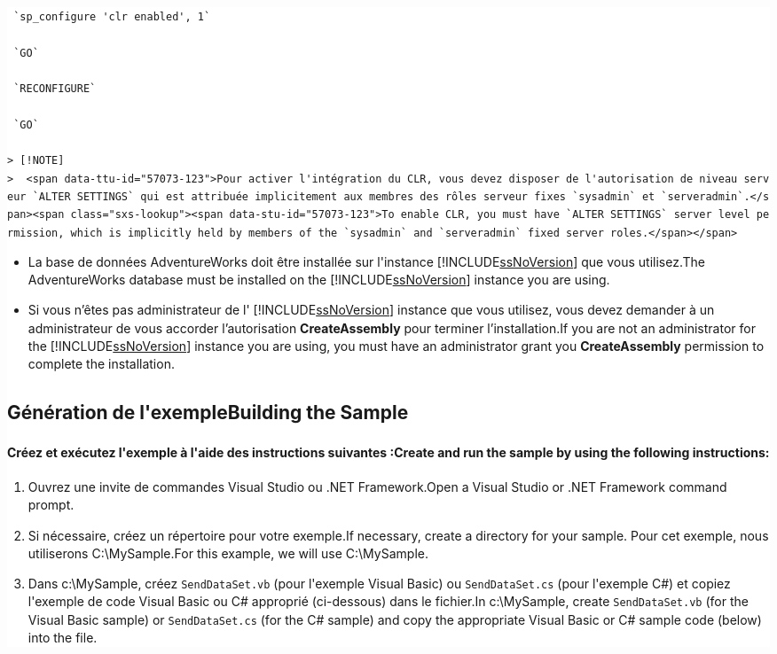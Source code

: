      `sp_configure 'clr enabled', 1`  
  
     `GO`  
  
     `RECONFIGURE`  
  
     `GO`  
  
    > [!NOTE]  
    >  <span data-ttu-id="57073-123">Pour activer l'intégration du CLR, vous devez disposer de l'autorisation de niveau serveur `ALTER SETTINGS` qui est attribuée implicitement aux membres des rôles serveur fixes `sysadmin` et `serveradmin`.</span><span class="sxs-lookup"><span data-stu-id="57073-123">To enable CLR, you must have `ALTER SETTINGS` server level permission, which is implicitly held by members of the `sysadmin` and `serveradmin` fixed server roles.</span></span>  
  
-   <span data-ttu-id="57073-124">La base de données AdventureWorks doit être installée sur l'instance [!INCLUDE[ssNoVersion](../../includes/ssnoversion-md.md)] que vous utilisez.</span><span class="sxs-lookup"><span data-stu-id="57073-124">The AdventureWorks database must be installed on the [!INCLUDE[ssNoVersion](../../includes/ssnoversion-md.md)] instance you are using.</span></span>  
  
-   <span data-ttu-id="57073-125">Si vous n’êtes pas administrateur de l' [!INCLUDE[ssNoVersion](../../includes/ssnoversion-md.md)] instance que vous utilisez, vous devez demander à un administrateur de vous accorder l’autorisation **CreateAssembly** pour terminer l’installation.</span><span class="sxs-lookup"><span data-stu-id="57073-125">If you are not an administrator for the [!INCLUDE[ssNoVersion](../../includes/ssnoversion-md.md)] instance you are using, you must have an administrator grant you **CreateAssembly**  permission to complete the installation.</span></span>  
  
## <a name="building-the-sample"></a><span data-ttu-id="57073-126">Génération de l'exemple</span><span class="sxs-lookup"><span data-stu-id="57073-126">Building the Sample</span></span>  
  
#### <a name="create-and-run-the-sample-by-using-the-following-instructions"></a><span data-ttu-id="57073-127">Créez et exécutez l'exemple à l'aide des instructions suivantes :</span><span class="sxs-lookup"><span data-stu-id="57073-127">Create and run the sample by using the following instructions:</span></span>  
  
1.  <span data-ttu-id="57073-128">Ouvrez une invite de commandes Visual Studio ou .NET Framework.</span><span class="sxs-lookup"><span data-stu-id="57073-128">Open a Visual Studio or .NET Framework command prompt.</span></span>  
  
2.  <span data-ttu-id="57073-129">Si nécessaire, créez un répertoire pour votre exemple.</span><span class="sxs-lookup"><span data-stu-id="57073-129">If necessary, create a directory for your sample.</span></span> <span data-ttu-id="57073-130">Pour cet exemple, nous utiliserons C:\MySample.</span><span class="sxs-lookup"><span data-stu-id="57073-130">For this example, we will use C:\MySample.</span></span>  
  
3.  <span data-ttu-id="57073-131">Dans c:\MySample, créez `SendDataSet.vb` (pour l'exemple Visual Basic) ou `SendDataSet.cs` (pour l'exemple C#) et copiez l'exemple de code Visual Basic ou  C# approprié (ci-dessous) dans le fichier.</span><span class="sxs-lookup"><span data-stu-id="57073-131">In c:\MySample, create `SendDataSet.vb` (for the Visual Basic sample) or `SendDataSet.cs` (for the C# sample) and copy the appropriate Visual Basic or C# sample code (below) into the file.</span></span>  
  